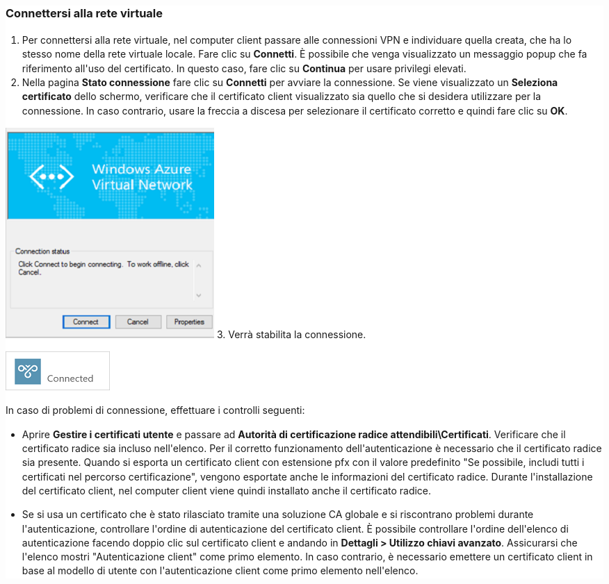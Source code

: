 ### <a name="connect-to-your-vnet"></a>Connettersi alla rete virtuale

1. Per connettersi alla rete virtuale, nel computer client passare alle connessioni VPN e individuare quella creata, che ha lo stesso nome della rete virtuale locale. Fare clic su **Connetti**. È possibile che venga visualizzato un messaggio popup che fa riferimento all'uso del certificato. In questo caso, fare clic su **Continua** per usare privilegi elevati.
2. Nella pagina **Stato connessione** fare clic su **Connetti** per avviare la connessione. Se viene visualizzato un **Seleziona certificato** dello schermo, verificare che il certificato client visualizzato sia quello che si desidera utilizzare per la connessione. In caso contrario, usare la freccia a discesa per selezionare il certificato corretto e quindi fare clic su **OK**.

  ![Connessione del client VPN](./media/vpn-gateway-howto-point-to-site-classic-azure-portal/clientconnect.png)
3. Verrà stabilita la connessione.

  ![Connessione stabilita](./media/vpn-gateway-howto-point-to-site-classic-azure-portal/connected.png)

In caso di problemi di connessione, effettuare i controlli seguenti:

- Aprire **Gestire i certificati utente** e passare ad **Autorità di certificazione radice attendibili\Certificati**. Verificare che il certificato radice sia incluso nell'elenco. Per il corretto funzionamento dell'autenticazione è necessario che il certificato radice sia presente. Quando si esporta un certificato client con estensione pfx con il valore predefinito "Se possibile, includi tutti i certificati nel percorso certificazione", vengono esportate anche le informazioni del certificato radice. Durante l'installazione del certificato client, nel computer client viene quindi installato anche il certificato radice. 

- Se si usa un certificato che è stato rilasciato tramite una soluzione CA globale e si riscontrano problemi durante l'autenticazione, controllare l'ordine di autenticazione del certificato client. È possibile controllare l'ordine dell'elenco di autenticazione facendo doppio clic sul certificato client e andando in **Dettagli > Utilizzo chiavi avanzato**. Assicurarsi che l'elenco mostri "Autenticazione client" come primo elemento. In caso contrario, è necessario emettere un certificato client in base al modello di utente con l'autenticazione client come primo elemento nell'elenco. 
